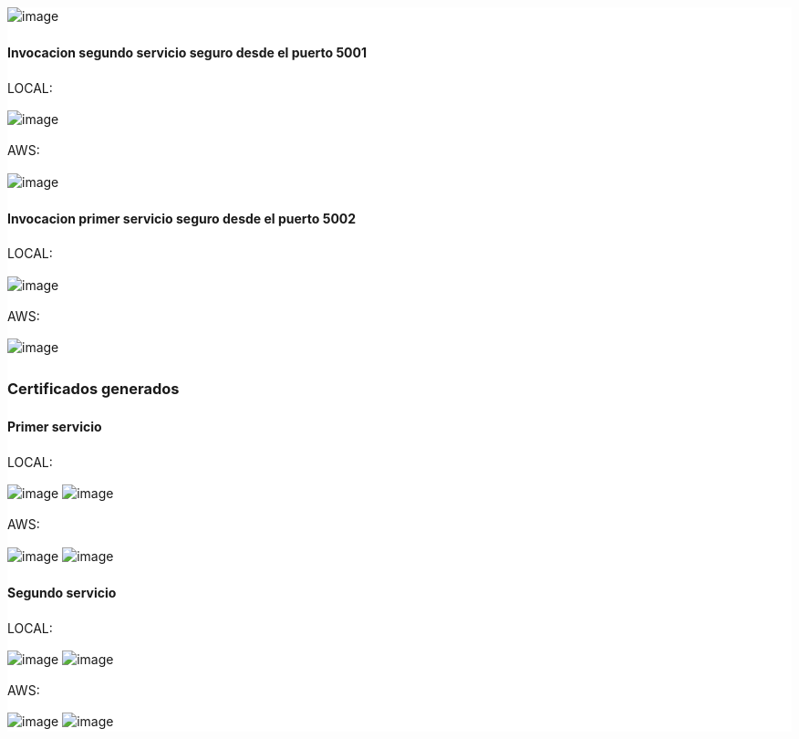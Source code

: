 ![image](https://github.com/TeranRyl/AREP-ARQUITECTURA-DE-SEGURIDAD/assets/81679109/8cd73224-e568-458c-bf29-59ffb279ec50)



#### Invocacion segundo servicio seguro desde el puerto 5001

LOCAL:

![image](https://github.com/TeranRyl/AREP-ARQUITECTURA-DE-SEGURIDAD/assets/81679109/a95d00ac-158a-436c-a204-292c5bdd6f03)

AWS:

![image](https://github.com/TeranRyl/AREP-ARQUITECTURA-DE-SEGURIDAD/assets/81679109/98b65baa-bbfd-49e2-8c2d-6a7110c314e5)



#### Invocacion primer servicio seguro desde el puerto 5002

LOCAL:

![image](https://github.com/TeranRyl/AREP-ARQUITECTURA-DE-SEGURIDAD/assets/81679109/1ce6cc71-3608-4577-ac6b-3fb72faf6027)

AWS:

![image](https://github.com/TeranRyl/AREP-ARQUITECTURA-DE-SEGURIDAD/assets/81679109/9e8f399a-9cab-4f42-add5-6ce81cebfce5)



### Certificados generados

#### Primer servicio

LOCAL:

![image](https://github.com/TeranRyl/AREP-ARQUITECTURA-DE-SEGURIDAD/assets/81679109/fa649fbd-45ac-4d5a-9fee-eb1cef033e8b)
![image](https://github.com/TeranRyl/AREP-ARQUITECTURA-DE-SEGURIDAD/assets/81679109/fcb53e09-6fcb-42af-a2be-9c26ff893915)

AWS:

![image](https://github.com/TeranRyl/AREP-ARQUITECTURA-DE-SEGURIDAD/assets/81679109/8602c26c-69fe-4baf-8cc8-3bd5ae85e0ea)
![image](https://github.com/TeranRyl/AREP-ARQUITECTURA-DE-SEGURIDAD/assets/81679109/6973b63b-5bde-40d9-8563-b5cd2195eb55)

#### Segundo servicio

LOCAL:

![image](https://github.com/TeranRyl/AREP-ARQUITECTURA-DE-SEGURIDAD/assets/81679109/2dc4eaf5-9efc-4c54-9434-6f0cb6783de2)
![image](https://github.com/TeranRyl/AREP-ARQUITECTURA-DE-SEGURIDAD/assets/81679109/65aba9a2-8790-43ee-81da-b04f81164c3c)



AWS:

![image](https://github.com/TeranRyl/AREP-ARQUITECTURA-DE-SEGURIDAD/assets/81679109/387f3725-4001-4ee0-a83b-ff9d613f854b)
![image](https://github.com/TeranRyl/AREP-ARQUITECTURA-DE-SEGURIDAD/assets/81679109/d25b0c43-bf73-4ee7-8586-d619c7bf51ea)
